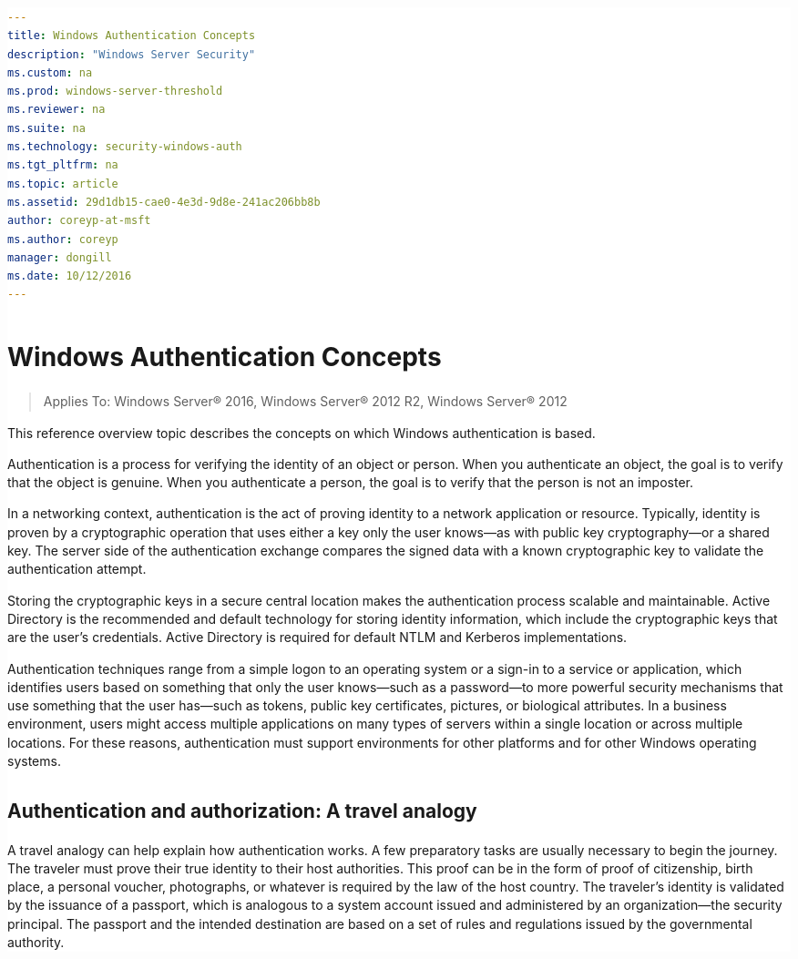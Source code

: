 ```yaml
---
title: Windows Authentication Concepts
description: "Windows Server Security"
ms.custom: na
ms.prod: windows-server-threshold
ms.reviewer: na
ms.suite: na
ms.technology: security-windows-auth
ms.tgt_pltfrm: na
ms.topic: article
ms.assetid: 29d1db15-cae0-4e3d-9d8e-241ac206bb8b
author: coreyp-at-msft
ms.author: coreyp
manager: dongill
ms.date: 10/12/2016
---
```

# Windows Authentication Concepts

>Applies To: Windows Server&reg; 2016, Windows Server&reg; 2012 R2, Windows Server&reg; 2012

This reference overview topic describes the concepts on which Windows authentication is based.

Authentication is a process for verifying the identity of an object or person. When you authenticate an object, the goal is to verify that the object is genuine. When you authenticate a person, the goal is to verify that the person is not an imposter.

In a networking context, authentication is the act of proving identity to a network application or resource. Typically, identity is proven by a cryptographic operation that uses either a key only the user knows—as with public key cryptography—or a shared key. The server side of the authentication exchange compares the signed data with a known cryptographic key to validate the authentication attempt.

Storing the cryptographic keys in a secure central location makes the authentication process scalable and maintainable. Active Directory is the recommended and default technology for storing identity information, which include the cryptographic keys that are the user’s credentials. Active Directory is required for default NTLM and Kerberos implementations.

Authentication techniques range from a simple logon to an operating system or a sign-in to a service or application, which identifies users based on something that only the user knows—such as a password—to more powerful security mechanisms that use something that the user has—such as tokens, public key certificates, pictures, or biological attributes. In a business environment, users might access multiple applications on many types of servers within a single location or across multiple locations. For these reasons, authentication must support environments for other platforms and for other Windows operating systems.

## Authentication and authorization: A travel analogy
A travel analogy can help explain how authentication works. A few preparatory tasks are usually necessary to begin the journey. The traveler must prove their true identity to their host authorities. This proof can be in the form of proof of citizenship, birth place, a personal voucher, photographs, or whatever is required by the law of the host country. The traveler’s identity is validated by the issuance of a passport, which is analogous to a system account issued and administered by an organization—the security principal. The passport and the intended destination are based on a set of rules and regulations issued by the governmental authority.
